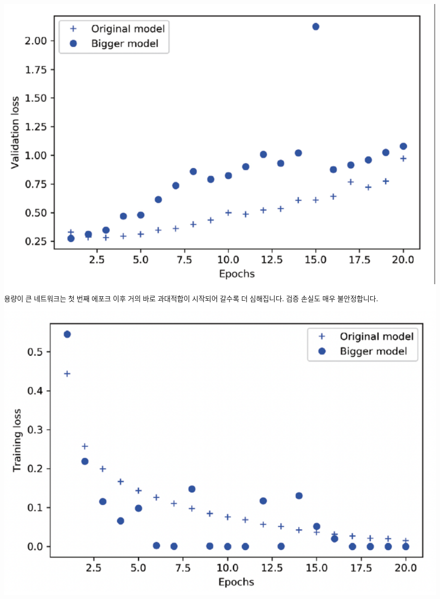 ![img](/assets/img/dlcourse/bigger.png)

용량이 큰 네트워크는 첫 번째 에포크 이후 거의 바로 과대적합이 시작되어 갈수록 더 심해집니다. 검증 손실도 매우 불안정합니다.

![img](/assets/img/dlcourse/big.png)
